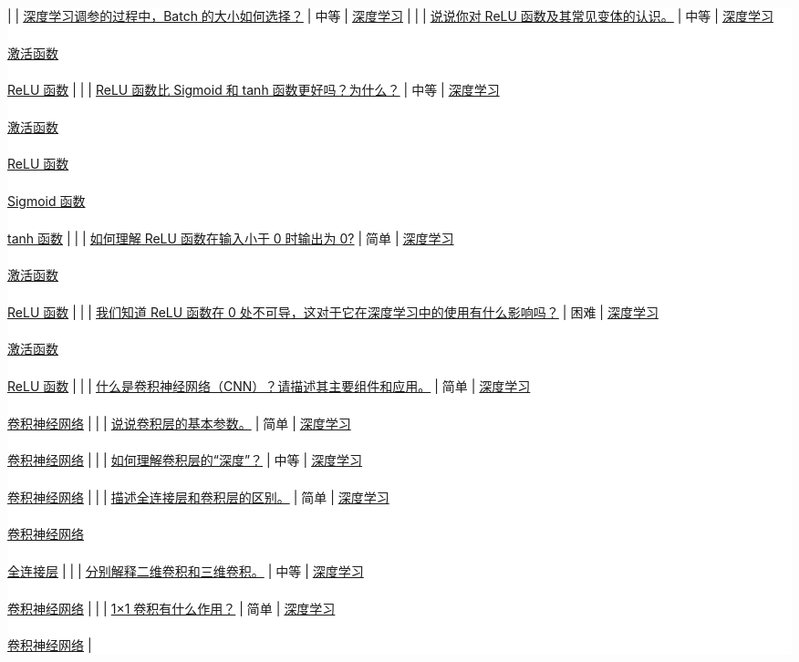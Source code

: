 |     | [深度学习调参的过程中，Batch 的大小如何选择？](https://www.mianshiya.com/bank/1821834656568348674/question/1821834662348099586)                              | 中等  | [深度学习](https://www.mianshiya.com/tag/%E6%B7%B1%E5%BA%A6%E5%AD%A6%E4%B9%A0)                                                                                                                                                                                                                                                                                                                       |
|     | [说说你对 ReLU 函数及其常见变体的认识。](https://www.mianshiya.com/bank/1821834656568348674/question/1821834662612340738)                                 | 中等  | [深度学习](https://www.mianshiya.com/tag/%E6%B7%B1%E5%BA%A6%E5%AD%A6%E4%B9%A0)<br><br>[激活函数](https://www.mianshiya.com/tag/%E6%BF%80%E6%B4%BB%E5%87%BD%E6%95%B0)<br><br>[ReLU 函数](https://www.mianshiya.com/tag/ReLU%20%E5%87%BD%E6%95%B0)                                                                                                                                                           |
|     | [ReLU 函数比 Sigmoid 和 tanh 函数更好吗？为什么？](https://www.mianshiya.com/bank/1821834656568348674/question/1821834662914330625)                     | 中等  | [深度学习](https://www.mianshiya.com/tag/%E6%B7%B1%E5%BA%A6%E5%AD%A6%E4%B9%A0)<br><br>[激活函数](https://www.mianshiya.com/tag/%E6%BF%80%E6%B4%BB%E5%87%BD%E6%95%B0)<br><br>[ReLU 函数](https://www.mianshiya.com/tag/ReLU%20%E5%87%BD%E6%95%B0)<br><br>[Sigmoid 函数](https://www.mianshiya.com/tag/Sigmoid%20%E5%87%BD%E6%95%B0)<br><br>[tanh 函数](https://www.mianshiya.com/tag/tanh%20%E5%87%BD%E6%95%B0) |
|     | [如何理解 ReLU 函数在输入小于 0 时输出为 0?](https://www.mianshiya.com/bank/1821834656568348674/question/1821834663182766082)                            | 简单  | [深度学习](https://www.mianshiya.com/tag/%E6%B7%B1%E5%BA%A6%E5%AD%A6%E4%B9%A0)<br><br>[激活函数](https://www.mianshiya.com/tag/%E6%BF%80%E6%B4%BB%E5%87%BD%E6%95%B0)<br><br>[ReLU 函数](https://www.mianshiya.com/tag/ReLU%20%E5%87%BD%E6%95%B0)                                                                                                                                                           |
|     | [我们知道 ReLU 函数在 0 处不可导，这对于它在深度学习中的使用有什么影响吗？](https://www.mianshiya.com/bank/1821834656568348674/question/1821834663480561666)              | 困难  | [深度学习](https://www.mianshiya.com/tag/%E6%B7%B1%E5%BA%A6%E5%AD%A6%E4%B9%A0)<br><br>[激活函数](https://www.mianshiya.com/tag/%E6%BF%80%E6%B4%BB%E5%87%BD%E6%95%B0)<br><br>[ReLU 函数](https://www.mianshiya.com/tag/ReLU%20%E5%87%BD%E6%95%B0)                                                                                                                                                           |
|     | [什么是卷积神经网络（CNN）？请描述其主要组件和应用。](https://www.mianshiya.com/bank/1821834656568348674/question/1821834663786745858)                            | 简单  | [深度学习](https://www.mianshiya.com/tag/%E6%B7%B1%E5%BA%A6%E5%AD%A6%E4%B9%A0)<br><br>[卷积神经网络](https://www.mianshiya.com/tag/%E5%8D%B7%E7%A7%AF%E7%A5%9E%E7%BB%8F%E7%BD%91%E7%BB%9C)                                                                                                                                                                                                                 |
|     | [说说卷积层的基本参数。](https://www.mianshiya.com/bank/1821834656568348674/question/1821834664059375617)                                            | 简单  | [深度学习](https://www.mianshiya.com/tag/%E6%B7%B1%E5%BA%A6%E5%AD%A6%E4%B9%A0)<br><br>[卷积神经网络](https://www.mianshiya.com/tag/%E5%8D%B7%E7%A7%AF%E7%A5%9E%E7%BB%8F%E7%BD%91%E7%BB%9C)                                                                                                                                                                                                                 |
|     | [如何理解卷积层的“深度”？](https://www.mianshiya.com/bank/1821834656568348674/question/1821834664332005378)                                          | 中等  | [深度学习](https://www.mianshiya.com/tag/%E6%B7%B1%E5%BA%A6%E5%AD%A6%E4%B9%A0)<br><br>[卷积神经网络](https://www.mianshiya.com/tag/%E5%8D%B7%E7%A7%AF%E7%A5%9E%E7%BB%8F%E7%BD%91%E7%BB%9C)                                                                                                                                                                                                                 |
|     | [描述全连接层和卷积层的区别。](https://www.mianshiya.com/bank/1821834656568348674/question/1821834664621412353)                                         | 简单  | [深度学习](https://www.mianshiya.com/tag/%E6%B7%B1%E5%BA%A6%E5%AD%A6%E4%B9%A0)<br><br>[卷积神经网络](https://www.mianshiya.com/tag/%E5%8D%B7%E7%A7%AF%E7%A5%9E%E7%BB%8F%E7%BD%91%E7%BB%9C)<br><br>[全连接层](https://www.mianshiya.com/tag/%E5%85%A8%E8%BF%9E%E6%8E%A5%E5%B1%82)                                                                                                                               |
|     | [分别解释二维卷积和三维卷积。](https://www.mianshiya.com/bank/1821834656568348674/question/1821834664902430721)                                         | 中等  | [深度学习](https://www.mianshiya.com/tag/%E6%B7%B1%E5%BA%A6%E5%AD%A6%E4%B9%A0)<br><br>[卷积神经网络](https://www.mianshiya.com/tag/%E5%8D%B7%E7%A7%AF%E7%A5%9E%E7%BB%8F%E7%BD%91%E7%BB%9C)                                                                                                                                                                                                                 |
|     | [1×1 卷积有什么作用？](https://www.mianshiya.com/bank/1821834656568348674/question/1821834665187643393)                                           | 简单  | [深度学习](https://www.mianshiya.com/tag/%E6%B7%B1%E5%BA%A6%E5%AD%A6%E4%B9%A0)<br><br>[卷积神经网络](https://www.mianshiya.com/tag/%E5%8D%B7%E7%A7%AF%E7%A5%9E%E7%BB%8F%E7%BD%91%E7%BB%9C)                                                                                                                                                                                                                 |